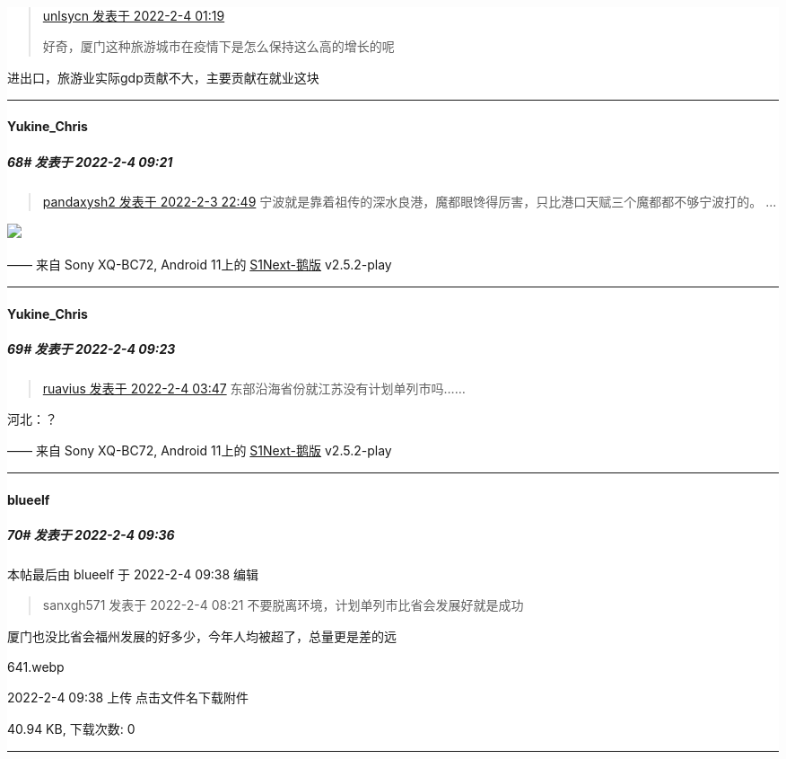 <blockquote><a href="httphttps://bbs.saraba1st.com/2b/forum.php?mod=redirect&amp;goto=findpost&amp;pid=54539294&amp;ptid=2050617" target="_blank">unlsycn 发表于 2022-2-4 01:19</a>

好奇，厦门这种旅游城市在疫情下是怎么保持这么高的增长的呢</blockquote>
进出口，旅游业实际gdp贡献不大，主要贡献在就业这块



*****

####  Yukine_Chris  
##### 68#       发表于 2022-2-4 09:21

<blockquote><a href="httphttps://bbs.saraba1st.com/2b/forum.php?mod=redirect&amp;goto=findpost&amp;pid=54537688&amp;ptid=2050617" target="_blank">pandaxysh2 发表于 2022-2-3 22:49</a>
宁波就是靠着祖传的深水良港，魔都眼馋得厉害，只比港口天赋三个魔都都不够宁波打的。 ...</blockquote>
<img src="https://static.saraba1st.com/image/smiley/face2017/066.png" referrerpolicy="no-referrer">

—— 来自 Sony XQ-BC72, Android 11上的 [S1Next-鹅版](https://github.com/ykrank/S1-Next/releases) v2.5.2-play

*****

####  Yukine_Chris  
##### 69#       发表于 2022-2-4 09:23

<blockquote><a href="httphttps://bbs.saraba1st.com/2b/forum.php?mod=redirect&amp;goto=findpost&amp;pid=54539927&amp;ptid=2050617" target="_blank">ruavius 发表于 2022-2-4 03:47</a>
东部沿海省份就江苏没有计划单列市吗……</blockquote>
河北：？

—— 来自 Sony XQ-BC72, Android 11上的 [S1Next-鹅版](https://github.com/ykrank/S1-Next/releases) v2.5.2-play



*****

####  blueelf  
##### 70#       发表于 2022-2-4 09:36

 本帖最后由 blueelf 于 2022-2-4 09:38 编辑 
<blockquote>sanxgh571 发表于 2022-2-4 08:21
不要脱离环境，计划单列市比省会发展好就是成功</blockquote>
厦门也没比省会福州发展的好多少，今年人均被超了，总量更是差的远

<img alt="" border="0" class="vm" src="https://static.saraba1st.com/image/filetype/unknown.gif" referrerpolicy="no-referrer">

641.webp

2022-2-4 09:38 上传
点击文件名下载附件

40.94 KB, 下载次数: 0



*****
